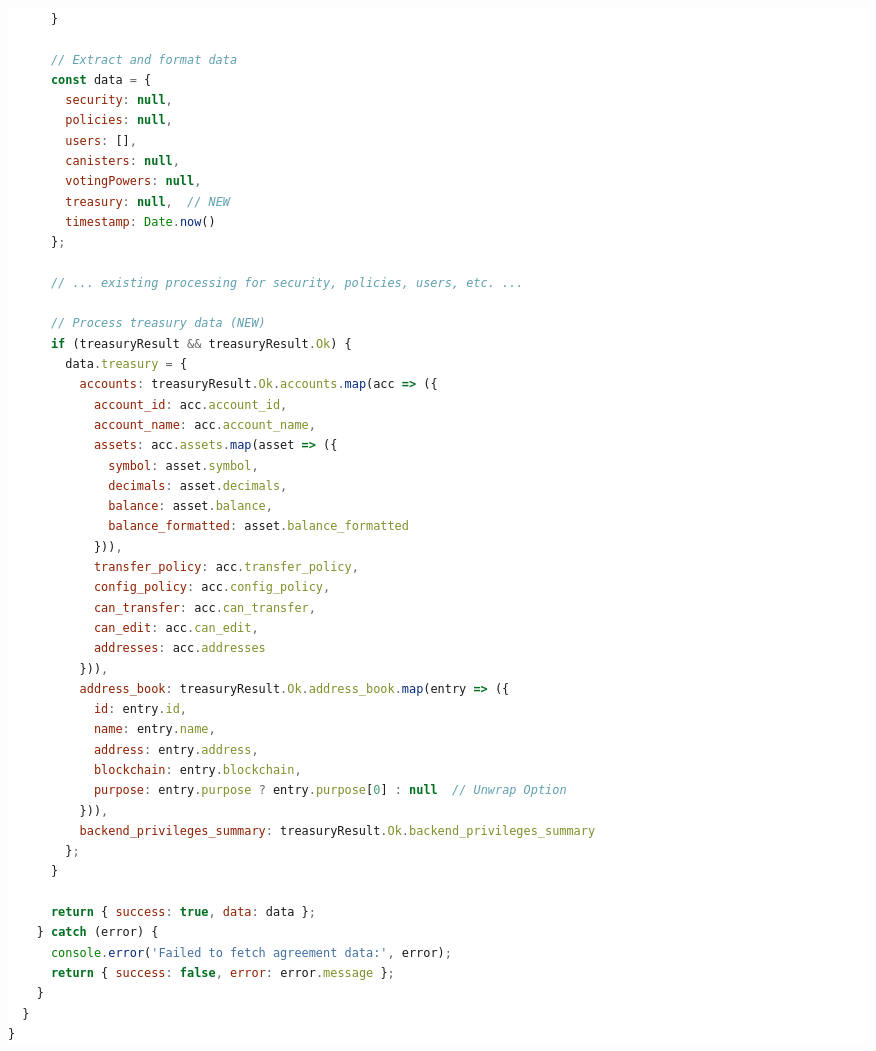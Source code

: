 ```javascript
      }

      // Extract and format data
      const data = {
        security: null,
        policies: null,
        users: [],
        canisters: null,
        votingPowers: null,
        treasury: null,  // NEW
        timestamp: Date.now()
      };

      // ... existing processing for security, policies, users, etc. ...

      // Process treasury data (NEW)
      if (treasuryResult && treasuryResult.Ok) {
        data.treasury = {
          accounts: treasuryResult.Ok.accounts.map(acc => ({
            account_id: acc.account_id,
            account_name: acc.account_name,
            assets: acc.assets.map(asset => ({
              symbol: asset.symbol,
              decimals: asset.decimals,
              balance: asset.balance,
              balance_formatted: asset.balance_formatted
            })),
            transfer_policy: acc.transfer_policy,
            config_policy: acc.config_policy,
            can_transfer: acc.can_transfer,
            can_edit: acc.can_edit,
            addresses: acc.addresses
          })),
          address_book: treasuryResult.Ok.address_book.map(entry => ({
            id: entry.id,
            name: entry.name,
            address: entry.address,
            blockchain: entry.blockchain,
            purpose: entry.purpose ? entry.purpose[0] : null  // Unwrap Option
          })),
          backend_privileges_summary: treasuryResult.Ok.backend_privileges_summary
        };
      }

      return { success: true, data: data };
    } catch (error) {
      console.error('Failed to fetch agreement data:', error);
      return { success: false, error: error.message };
    }
  }
}
```
